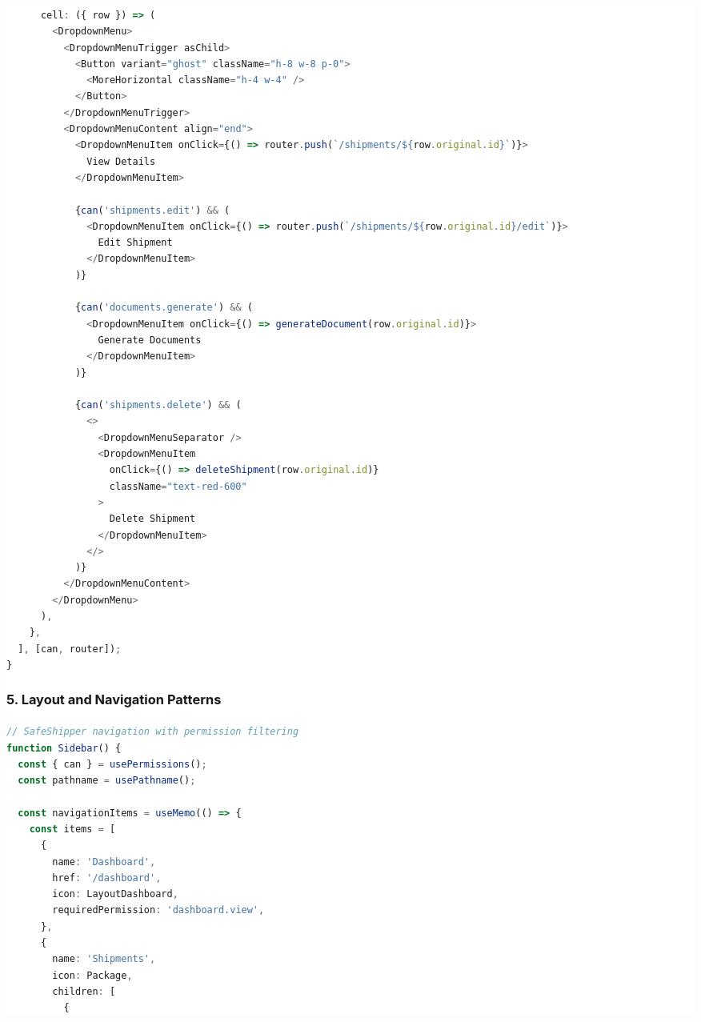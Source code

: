 ```typescript
      cell: ({ row }) => (
        <DropdownMenu>
          <DropdownMenuTrigger asChild>
            <Button variant="ghost" className="h-8 w-8 p-0">
              <MoreHorizontal className="h-4 w-4" />
            </Button>
          </DropdownMenuTrigger>
          <DropdownMenuContent align="end">
            <DropdownMenuItem onClick={() => router.push(`/shipments/${row.original.id}`)}>
              View Details
            </DropdownMenuItem>
            
            {can('shipments.edit') && (
              <DropdownMenuItem onClick={() => router.push(`/shipments/${row.original.id}/edit`)}>
                Edit Shipment
              </DropdownMenuItem>
            )}
            
            {can('documents.generate') && (
              <DropdownMenuItem onClick={() => generateDocument(row.original.id)}>
                Generate Documents
              </DropdownMenuItem>
            )}
            
            {can('shipments.delete') && (
              <>
                <DropdownMenuSeparator />
                <DropdownMenuItem 
                  onClick={() => deleteShipment(row.original.id)}
                  className="text-red-600"
                >
                  Delete Shipment
                </DropdownMenuItem>
              </>
            )}
          </DropdownMenuContent>
        </DropdownMenu>
      ),
    },
  ], [can, router]);
}
```

### 5. Layout and Navigation Patterns
```typescript
// SafeShipper navigation with permission filtering
function Sidebar() {
  const { can } = usePermissions();
  const pathname = usePathname();
  
  const navigationItems = useMemo(() => {
    const items = [
      {
        name: 'Dashboard',
        href: '/dashboard',
        icon: LayoutDashboard,
        requiredPermission: 'dashboard.view',
      },
      {
        name: 'Shipments',
        icon: Package,
        children: [
          {
```